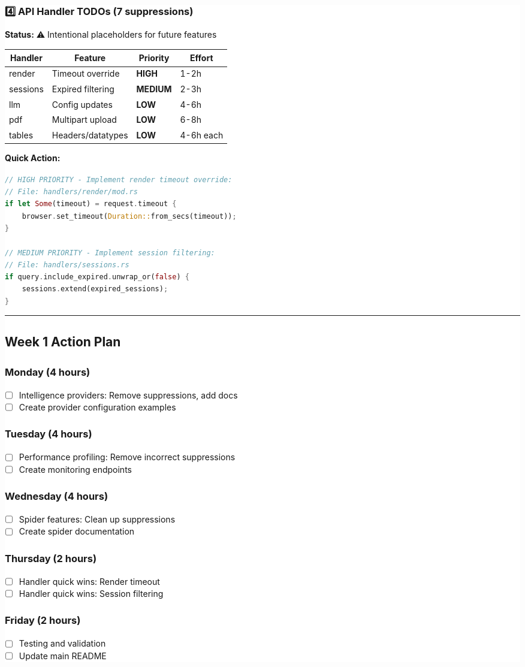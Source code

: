 ### 4️⃣ API Handler TODOs (7 suppressions)

**Status:** ⚠️ Intentional placeholders for future features

| Handler | Feature | Priority | Effort |
|---------|---------|----------|--------|
| render | Timeout override | **HIGH** | 1-2h |
| sessions | Expired filtering | **MEDIUM** | 2-3h |
| llm | Config updates | **LOW** | 4-6h |
| pdf | Multipart upload | **LOW** | 6-8h |
| tables | Headers/datatypes | **LOW** | 4-6h each |

**Quick Action:**
```rust
// HIGH PRIORITY - Implement render timeout override:
// File: handlers/render/mod.rs
if let Some(timeout) = request.timeout {
    browser.set_timeout(Duration::from_secs(timeout));
}

// MEDIUM PRIORITY - Implement session filtering:
// File: handlers/sessions.rs
if query.include_expired.unwrap_or(false) {
    sessions.extend(expired_sessions);
}
```

---

## Week 1 Action Plan

### Monday (4 hours)
- [ ] Intelligence providers: Remove suppressions, add docs
- [ ] Create provider configuration examples

### Tuesday (4 hours)
- [ ] Performance profiling: Remove incorrect suppressions
- [ ] Create monitoring endpoints

### Wednesday (4 hours)
- [ ] Spider features: Clean up suppressions
- [ ] Create spider documentation

### Thursday (2 hours)
- [ ] Handler quick wins: Render timeout
- [ ] Handler quick wins: Session filtering

### Friday (2 hours)
- [ ] Testing and validation
- [ ] Update main README
